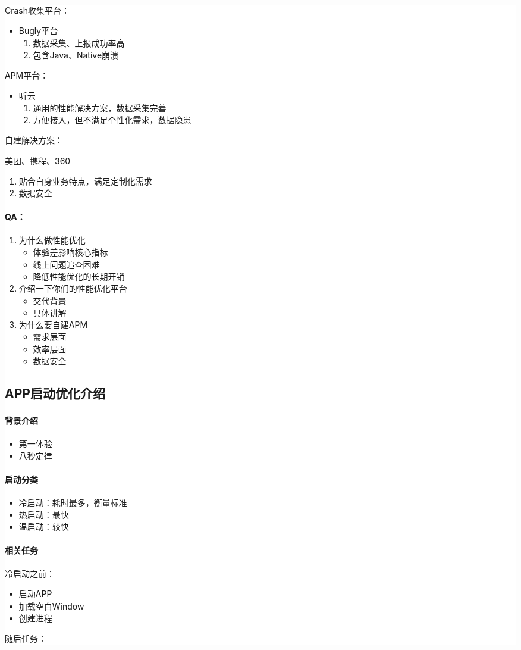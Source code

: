 Crash收集平台：

+ Bugly平台
  1. 数据采集、上报成功率高
  2. 包含Java、Native崩溃

APM平台：

+ 听云
  1. 通用的性能解决方案，数据采集完善
  2. 方便接入，但不满足个性化需求，数据隐患

自建解决方案：

美团、携程、360

1. 贴合自身业务特点，满足定制化需求
2. 数据安全

#### QA：

1. 为什么做性能优化
   + 体验差影响核心指标
   + 线上问题追查困难
   + 降低性能优化的长期开销
2. 介绍一下你们的性能优化平台
   + 交代背景
   + 具体讲解
3. 为什么要自建APM
   + 需求层面
   + 效率层面
   + 数据安全

## APP启动优化介绍

#### 背景介绍

+ 第一体验
+ 八秒定律

#### 启动分类

+ 冷启动：耗时最多，衡量标准
+ 热启动：最快
+ 温启动：较快

#### 相关任务

冷启动之前：

+ 启动APP
+ 加载空白Window
+ 创建进程

随后任务：
